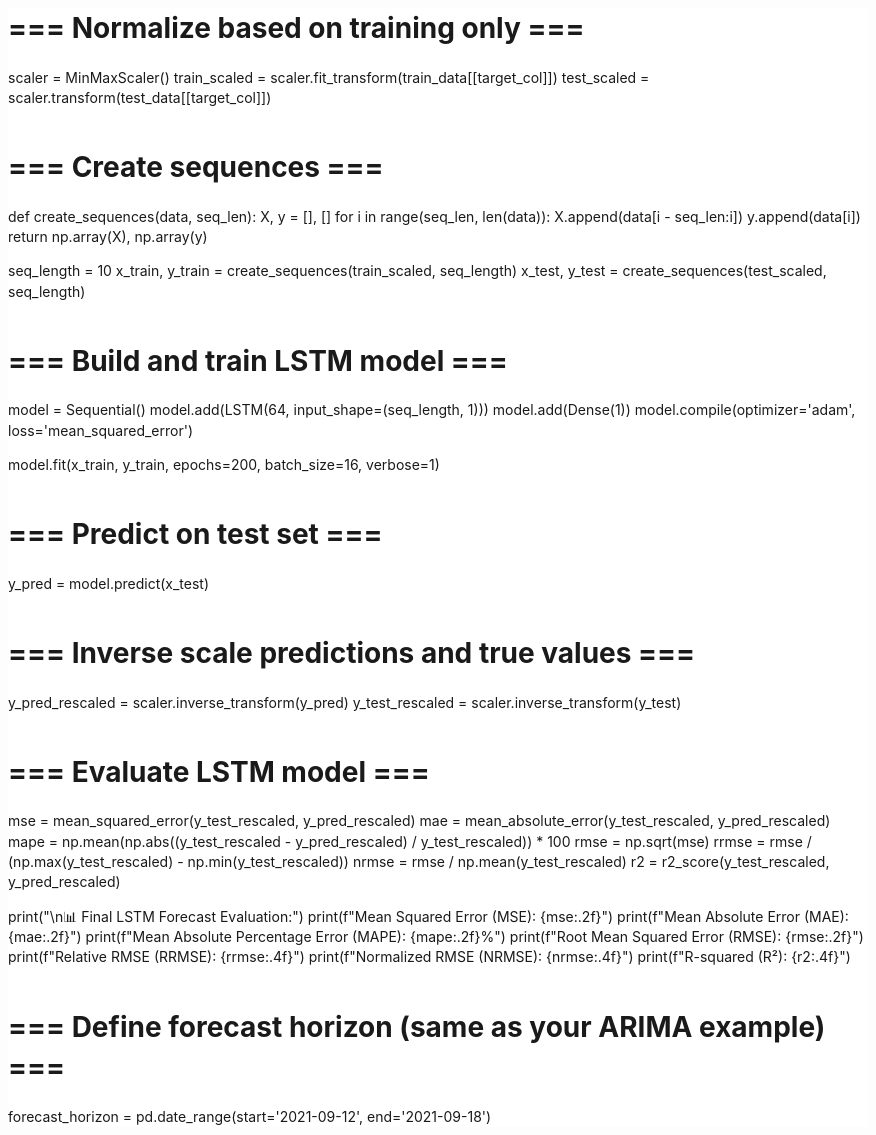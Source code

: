 # === Normalize based on training only ===
scaler = MinMaxScaler()
train_scaled = scaler.fit_transform(train_data[[target_col]])
test_scaled = scaler.transform(test_data[[target_col]])

# === Create sequences ===
def create_sequences(data, seq_len):
    X, y = [], []
    for i in range(seq_len, len(data)):
        X.append(data[i - seq_len:i])
        y.append(data[i])
    return np.array(X), np.array(y)

seq_length = 10
x_train, y_train = create_sequences(train_scaled, seq_length)
x_test, y_test = create_sequences(test_scaled, seq_length)

# === Build and train LSTM model ===
model = Sequential()
model.add(LSTM(64, input_shape=(seq_length, 1)))
model.add(Dense(1))
model.compile(optimizer='adam', loss='mean_squared_error')

model.fit(x_train, y_train, epochs=200, batch_size=16, verbose=1)

# === Predict on test set ===
y_pred = model.predict(x_test)

# === Inverse scale predictions and true values ===
y_pred_rescaled = scaler.inverse_transform(y_pred)
y_test_rescaled = scaler.inverse_transform(y_test)

# === Evaluate LSTM model ===
mse = mean_squared_error(y_test_rescaled, y_pred_rescaled)
mae = mean_absolute_error(y_test_rescaled, y_pred_rescaled)
mape = np.mean(np.abs((y_test_rescaled - y_pred_rescaled) / y_test_rescaled)) * 100
rmse = np.sqrt(mse)
rrmse = rmse / (np.max(y_test_rescaled) - np.min(y_test_rescaled))
nrmse = rmse / np.mean(y_test_rescaled)
r2 = r2_score(y_test_rescaled, y_pred_rescaled)

print("\n📊 Final LSTM Forecast Evaluation:")
print(f"Mean Squared Error (MSE): {mse:.2f}")
print(f"Mean Absolute Error (MAE): {mae:.2f}")
print(f"Mean Absolute Percentage Error (MAPE): {mape:.2f}%")
print(f"Root Mean Squared Error (RMSE): {rmse:.2f}")
print(f"Relative RMSE (RRMSE): {rrmse:.4f}")
print(f"Normalized RMSE (NRMSE): {nrmse:.4f}")
print(f"R-squared (R²): {r2:.4f}")
# === Define forecast horizon (same as your ARIMA example) ===
forecast_horizon = pd.date_range(start='2021-09-12', end='2021-09-18')
